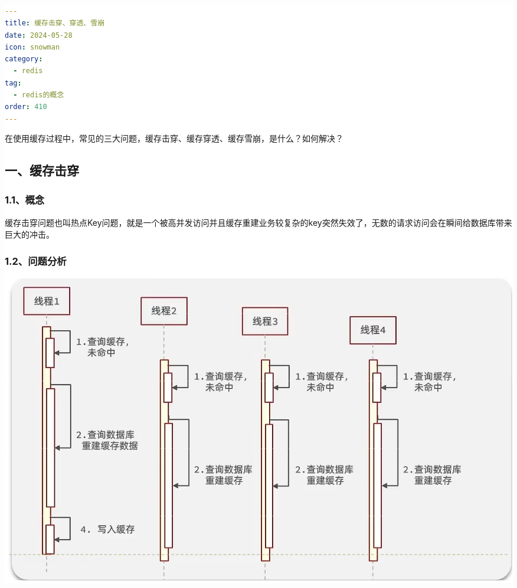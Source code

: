 ```yaml
---
title: 缓存击穿、穿透、雪崩
date: 2024-05-28
icon: snowman
category:
  - redis
tag:
  - redis的概念
order: 410
---
```


在使用缓存过程中，常见的三大问题，缓存击穿、缓存穿透、缓存雪崩，是什么？如何解决？



## 一、缓存击穿

### 1.1、概念

缓存击穿问题也叫热点Key问题，就是一个被高并发访问并且缓存重建业务较复杂的key突然失效了，无数的请求访问会在瞬间给数据库带来巨大的冲击。

### 1.2、问题分析

![1653328022622](/assets/images/1653328022622.png)
